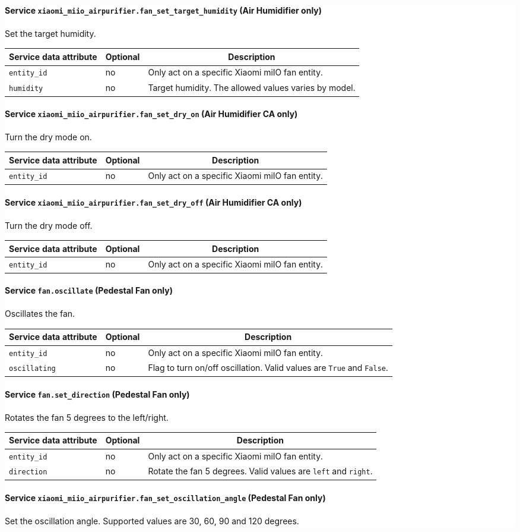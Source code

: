 #### Service `xiaomi_miio_airpurifier.fan_set_target_humidity` (Air Humidifier only)

Set the target humidity.

| Service data attribute    | Optional | Description                                                     |
|---------------------------|----------|-----------------------------------------------------------------|
| `entity_id`               |       no | Only act on a specific Xiaomi miIO fan entity.                  |
| `humidity`                |       no | Target humidity. The allowed values varies by model.            |

#### Service `xiaomi_miio_airpurifier.fan_set_dry_on` (Air Humidifier CA only)

Turn the dry mode on.

| Service data attribute    | Optional | Description                                             |
|---------------------------|----------|---------------------------------------------------------|
| `entity_id`               |       no | Only act on a specific Xiaomi miIO fan entity.          |

#### Service `xiaomi_miio_airpurifier.fan_set_dry_off` (Air Humidifier CA only)

Turn the dry mode off.

| Service data attribute    | Optional | Description                                             |
|---------------------------|----------|---------------------------------------------------------|
| `entity_id`               |       no | Only act on a specific Xiaomi miIO fan entity.          |

#### Service `fan.oscillate` (Pedestal Fan only)

Oscillates the fan.

| Service data attribute    | Optional | Description                                                           |
|---------------------------|----------|-----------------------------------------------------------------------|
| `entity_id`               |       no | Only act on a specific Xiaomi miIO fan entity.                        |
| `oscillating`             |       no | Flag to turn on/off oscillation. Valid values are `True` and `False`. |

#### Service `fan.set_direction` (Pedestal Fan only)

Rotates the fan 5 degrees to the left/right.

| Service data attribute    | Optional | Description                                                          |
|---------------------------|----------|----------------------------------------------------------------------|
| `entity_id`               |       no | Only act on a specific Xiaomi miIO fan entity.                       |
| `direction`               |       no | Rotate the fan 5 degrees. Valid values are `left` and `right`.       |

#### Service `xiaomi_miio_airpurifier.fan_set_oscillation_angle` (Pedestal Fan only)

Set the oscillation angle. Supported values are 30, 60, 90 and 120 degrees.

